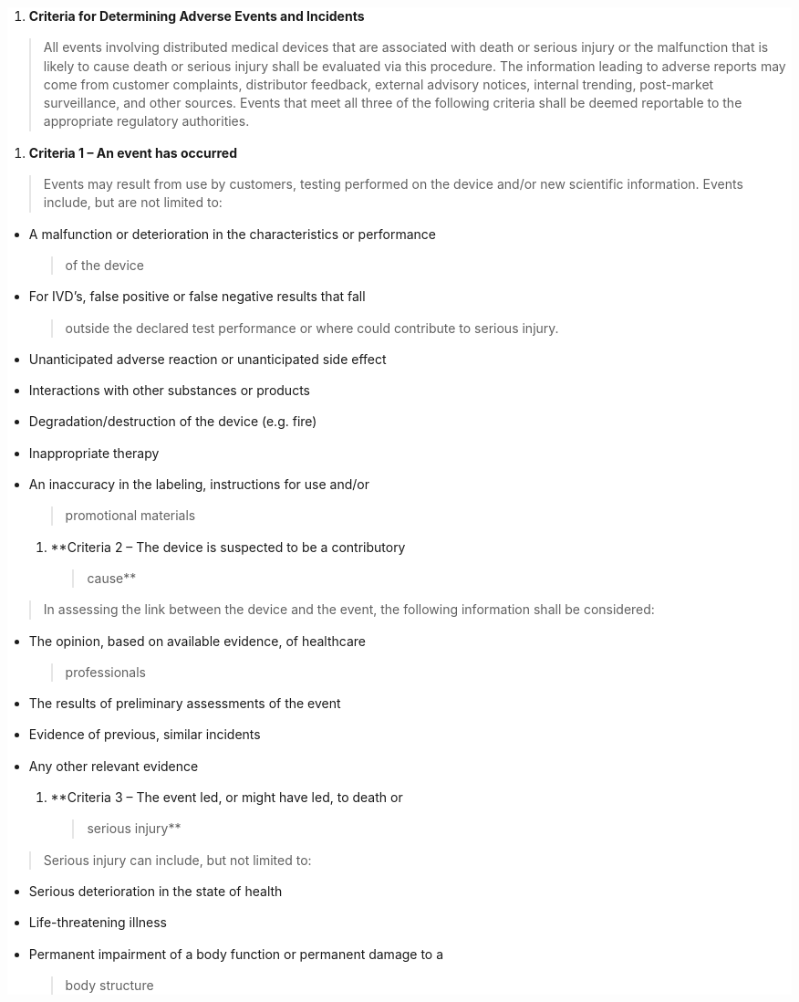1.  **Criteria for Determining Adverse Events and Incidents**

> All events involving distributed medical devices that are associated
> with death or serious injury or the malfunction that is likely to
> cause death or serious injury shall be evaluated via this procedure.
> The information leading to adverse reports may come from customer
> complaints, distributor feedback, external advisory notices, internal
> trending, post-market surveillance, and other sources. Events that
> meet all three of the following criteria shall be deemed reportable to
> the appropriate regulatory authorities.

1.  **Criteria 1 – An event has occurred**

> Events may result from use by customers, testing performed on the
> device and/or new scientific information. Events include, but are not
> limited to:

-   A malfunction or deterioration in the characteristics or performance
    > of the device

-   For IVD’s, false positive or false negative results that fall
    > outside the declared test performance or where could contribute to
    > serious injury.

-   Unanticipated adverse reaction or unanticipated side effect

-   Interactions with other substances or products

-   Degradation/destruction of the device (e.g. fire)

-   Inappropriate therapy

-   An inaccuracy in the labeling, instructions for use and/or
    > promotional materials

    1.  **Criteria 2 – The device is suspected to be a contributory
        > cause**

> In assessing the link between the device and the event, the following
> information shall be considered:

-   The opinion, based on available evidence, of healthcare
    > professionals

-   The results of preliminary assessments of the event

-   Evidence of previous, similar incidents

-   Any other relevant evidence

    1.  **Criteria 3 – The event led, or might have led, to death or
        > serious injury**

> Serious injury can include, but not limited to:

-   Serious deterioration in the state of health

-   Life-threatening illness

-   Permanent impairment of a body function or permanent damage to a
    > body structure
